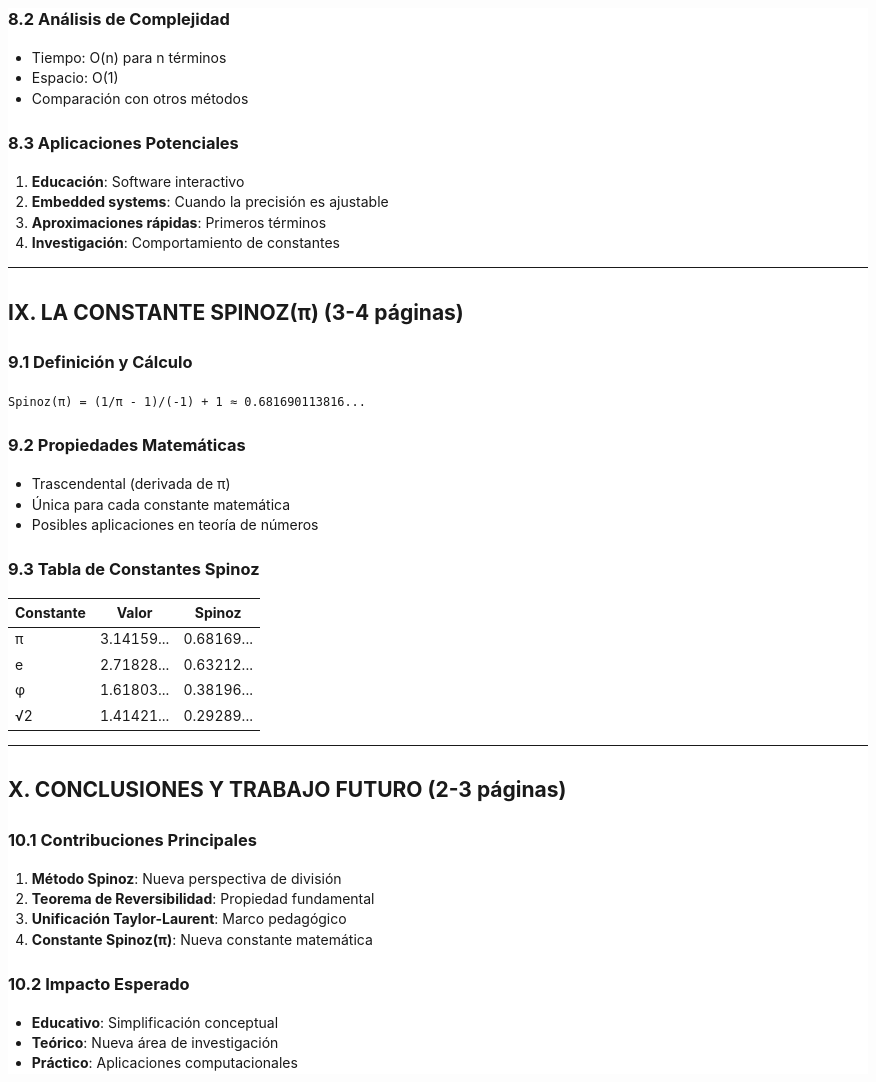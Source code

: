 ### 8.2 Análisis de Complejidad
- Tiempo: O(n) para n términos
- Espacio: O(1)
- Comparación con otros métodos

### 8.3 Aplicaciones Potenciales
1. **Educación**: Software interactivo
2. **Embedded systems**: Cuando la precisión es ajustable
3. **Aproximaciones rápidas**: Primeros términos
4. **Investigación**: Comportamiento de constantes

---

## IX. LA CONSTANTE SPINOZ(π) (3-4 páginas)

### 9.1 Definición y Cálculo
```
Spinoz(π) = (1/π - 1)/(-1) + 1 ≈ 0.681690113816...
```

### 9.2 Propiedades Matemáticas
- Trascendental (derivada de π)
- Única para cada constante matemática
- Posibles aplicaciones en teoría de números

### 9.3 Tabla de Constantes Spinoz
| Constante | Valor | Spinoz |
|-----------|-------|---------|
| π | 3.14159... | 0.68169... |
| e | 2.71828... | 0.63212... |
| φ | 1.61803... | 0.38196... |
| √2 | 1.41421... | 0.29289... |

---

## X. CONCLUSIONES Y TRABAJO FUTURO (2-3 páginas)

### 10.1 Contribuciones Principales
1. **Método Spinoz**: Nueva perspectiva de división
2. **Teorema de Reversibilidad**: Propiedad fundamental
3. **Unificación Taylor-Laurent**: Marco pedagógico
4. **Constante Spinoz(π)**: Nueva constante matemática

### 10.2 Impacto Esperado
- **Educativo**: Simplificación conceptual
- **Teórico**: Nueva área de investigación
- **Práctico**: Aplicaciones computacionales
